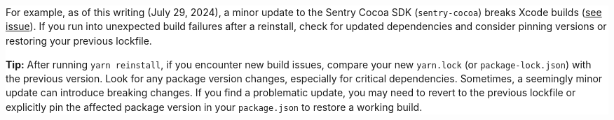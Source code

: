 For example, as of this writing (July 29, 2024), a minor update to the Sentry Cocoa SDK (`sentry-cocoa`) breaks Xcode builds ([see issue](https://github.com/getsentry/sentry-cocoa/issues/5648)). If you run into unexpected build failures after a reinstall, check for updated dependencies and consider pinning versions or restoring your previous lockfile.

**Tip:** After running `yarn reinstall`, if you encounter new build issues, compare your new `yarn.lock` (or `package-lock.json`) with the previous version. Look for any package version changes, especially for critical dependencies. Sometimes, a seemingly minor update can introduce breaking changes. If you find a problematic update, you may need to revert to the previous lockfile or explicitly pin the affected package version in your `package.json` to restore a working build.
